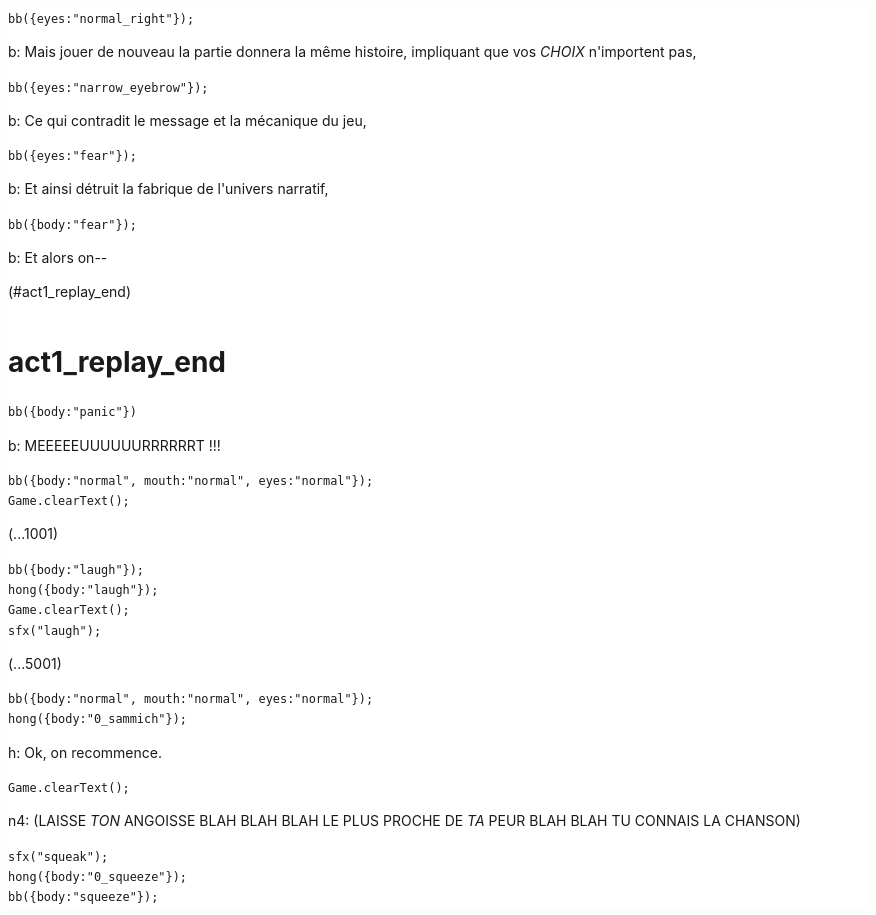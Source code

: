 `bb({eyes:"normal_right"});`

b: Mais jouer de nouveau la partie donnera la même histoire, impliquant que vos *CHOIX* n'importent pas,

`bb({eyes:"narrow_eyebrow"});`

b: Ce qui contradit le message et la mécanique du jeu,

`bb({eyes:"fear"});`

b: Et ainsi détruit la fabrique de l'univers narratif,

`bb({body:"fear"});`

b: Et alors on--

(#act1_replay_end)


# act1_replay_end

`bb({body:"panic"})`

b: MEEEEEUUUUUURRRRRRT !!!

```
bb({body:"normal", mouth:"normal", eyes:"normal"});
Game.clearText();
```

(...1001)

```
bb({body:"laugh"});
hong({body:"laugh"});
Game.clearText();
sfx("laugh");
```

(...5001)

```
bb({body:"normal", mouth:"normal", eyes:"normal"});
hong({body:"0_sammich"});
```

h: Ok, on recommence.

```
Game.clearText();
```

n4: (LAISSE _TON_ ANGOISSE BLAH BLAH BLAH LE PLUS PROCHE DE _TA_ PEUR BLAH BLAH TU CONNAIS LA CHANSON)

```
sfx("squeak");
hong({body:"0_squeeze"});
bb({body:"squeeze"});
```
